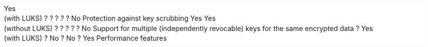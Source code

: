 <td data-sort-value="5" style="background: #afa; color: inherit; vertical-align: middle; text-align: center;">Yes<br>(with LUKS)
</td>
<td>?
</td>
<td>?
</td>
<td>?
</td>
<td>?
</td>
<td>?
</td>
<td data-sort-value="1" style="background: #faa; color: inherit; vertical-align: middle; text-align: center;">No
</td></tr>
<tr>
<th>Protection against key scrubbing
</th>
<td data-sort-value="5" style="background: #afa; color: inherit; vertical-align: middle; text-align: center;">Yes
</td>
<td data-sort-value="5" style="background: #afa; color: inherit; vertical-align: middle; text-align: center;">Yes<br>(without LUKS)
</td>
<td>?
</td>
<td>?
</td>
<td>?
</td>
<td>?
</td>
<td>?
</td>
<td data-sort-value="1" style="background: #faa; color: inherit; vertical-align: middle; text-align: center;">No
</td></tr>
<tr>
<th>Support for multiple (independently revocable) keys for the same encrypted data
</th>
<td>?
</td>
<td data-sort-value="5" style="background: #afa; color: inherit; vertical-align: middle; text-align: center;">Yes<br>(with LUKS)
</td>
<td>?
</td>
<td data-sort-value="1" style="background: #faa; color: inherit; vertical-align: middle; text-align: center;">No
</td>
<td>?
</td>
<td data-sort-value="1" style="background: #faa; color: inherit; vertical-align: middle; text-align: center;">No
</td>
<td>?
</td>
<td data-sort-value="5" style="background: #afa; color: inherit; vertical-align: middle; text-align: center;">Yes
</td></tr>
<tr>
<th style="background: #ddd; color: inherit; vertical-align: middle; text-align: center;">Performance features